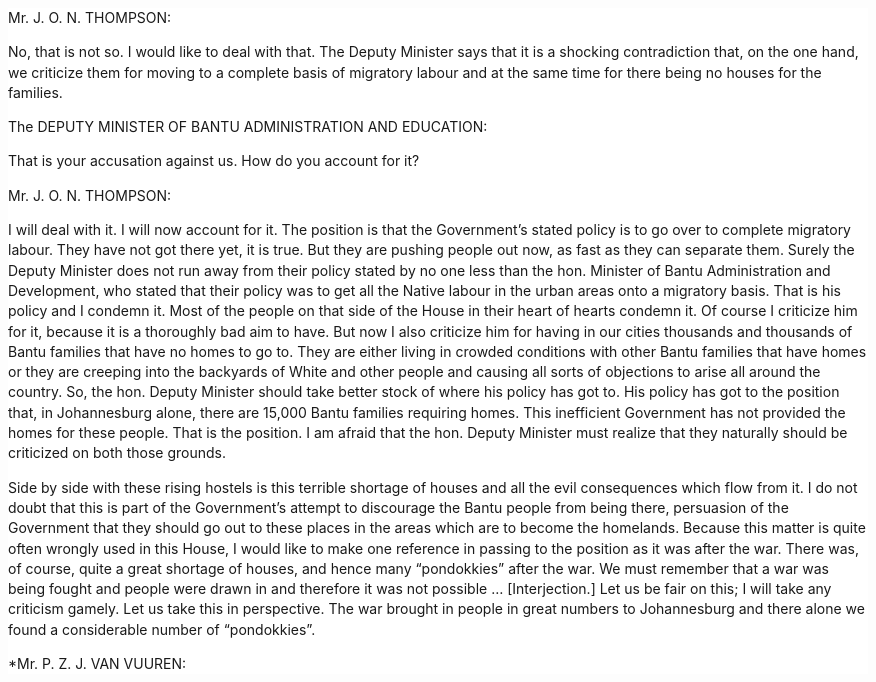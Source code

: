 </speech>

<speech by="#thompson">

<from>Mr. <person refersTo="hansard_za">J. O. N. THOMPSON</person>:</from>

<p>No, that is not so. I would like to deal with that. The Deputy Minister says that it is a shocking contradiction that, on the one hand, we criticize them for moving to a complete basis of migratory labour and at the same time for there being no houses for the families.</p>

</speech>

<speech by="#deputy_minister_of_bantu_administration_and_education">

<from>The <person refersTo="hansard_za">DEPUTY MINISTER OF BANTU ADMINISTRATION AND EDUCATION</person>:</from>

<p>That is your accusation against us. How do you account for it&#x003F;</p>

</speech>

<speech by="#thompson">

<from>Mr. <person refersTo="hansard_za">J. O. N. THOMPSON</person>:</from>

<p>I will deal with it. I will now account for it. The position is that the Government&#x2019;s stated policy is to go over to complete migratory labour. They have not got there yet, it is true. But they are pushing people out now, as fast as they can separate them. Surely the Deputy Minister does not run away from their policy stated by no one less than the hon. Minister of Bantu Administration and Development, who stated that their policy was to get all the Native labour in the urban areas onto a migratory basis. That is his policy and I condemn it. Most of the people on that side of the House in their heart of hearts condemn it. Of course I criticize him for it, because it is a thoroughly bad aim to have. But now I also criticize him for having in our cities thousands and thousands of Bantu families that have no homes to go to. They are either living in crowded conditions with other Bantu families that have homes or they are creeping into the backyards of White and other people and causing all sorts of objections to arise all around the country. So, the hon. Deputy Minister should take better stock of where his policy has got to. His policy has got to the position that, in Johannesburg alone, there are 15,000 Bantu families requiring homes. This inefficient Government has not provided the homes for these people. That is the position. I am afraid that the hon. Deputy Minister must realize that they naturally should be criticized on both those grounds.</p>

<p>Side by side with these rising hostels is this terrible shortage of houses and all the evil consequences which flow from it. I do not doubt that this is part of the Government&#x2019;s attempt to discourage the Bantu people from being there, persuasion of the Government that they should go out to these places in the areas which are to become the homelands. Because this matter is quite often wrongly used in this House, I would like to make one reference in passing to the position as it was after the war. There was, of course, quite a great shortage of houses, and hence many &#x201C;pondokkies&#x201D; after the war. We must remember that a war was being fought and people were drawn in and therefore it was not possible &#x2026; [Interjection.] Let us be fair on this; I will take any criticism gamely. Let us take this in perspective. The war brought in people in great numbers to Johannesburg and there alone we found a considerable number of &#x201C;pondokkies&#x201D;.</p>

</speech>

<speech by="#van_vuuren">

<from>*Mr. <person refersTo="hansard_za">P. Z. J. VAN VUUREN</person>:</from>
